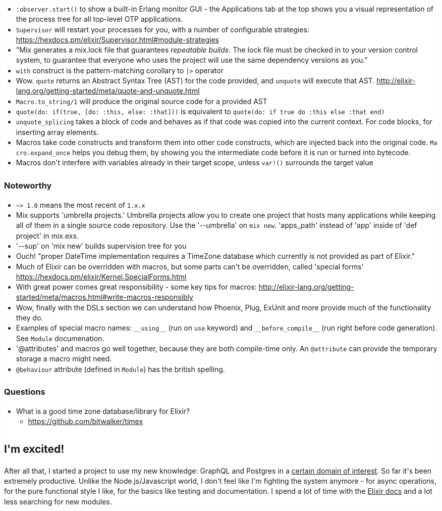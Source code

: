 * `:observer.start()` to show a built-in Erlang monitor GUI - the Applications tab at the top shows you a visual representation of the process tree for all top-level OTP applications.
* `Supervisor` will restart your processes for you, with a number of configurable strategies: https://hexdocs.pm/elixir/Supervisor.html#module-strategies
* "Mix generates a mix.lock file that guarantees _repeatable builds_. The lock file must be checked in to your version control system, to guarantee that everyone who uses the project will use the same dependency versions as you."
* `with` construct is the pattern-matching corollary to `|>` operator
* Wow. `quote` returns an Abstract Syntax Tree (AST) for the code provided, and `unquote` will execute that AST. http://elixir-lang.org/getting-started/meta/quote-and-unquote.html
* `Macro.to_string/1` will produce the original source code for a provided AST
* `quote(do: if(true, [do: :this, else: :that]))` is equivalent to `quote(do: if true do :this else :that end)`
* `unquote_splicing` takes a block of code and behaves as if that code was copied into the current context. For code blocks, for inserting array elements.
* Macros take code constructs and transform them into other code constructs, which are injected back into the original code. `Macro.expand_once` helps you debug them, by showing you the intermediate code before it is run or turned into bytecode.
* Macros don't interfere with variables already in their target scope, unless `var!()` surrounds the target value

### Noteworthy

* `~> 1.0` means the most recent of `1.x.x`
* Mix supports 'umbrella projects.' Umbrella projects allow you to create one project that hosts many applications while keeping all of them in a single source code repository. Use the '--umbrella' on `mix new`. 'apps_path' instead of 'app' inside of 'def project' in mix.exs.
* '--sup' on 'mix new' builds supervision tree for you
* Ouch! "proper DateTime implementation requires a TimeZone database which currently is not provided as part of Elixir."
* Much of Elixir can be overridden with macros, but some parts can't be overridden, called 'special forms' https://hexdocs.pm/elixir/Kernel.SpecialForms.html
* With great power comes great responsibility - some key tips for macros: http://elixir-lang.org/getting-started/meta/macros.html#write-macros-responsibly
* Wow, finally with the DSLs section we can understand how Phoenix, Plug, ExUnit and more provide much of the functionality they do.
* Examples of special macro names: `__using__` (run on `use` keyword) and `__before_compile__` (run right before code generation). See `Module` documenation.
* '@attributes' and macros go well together, because they are both compile-time only. An `@attribute` can provide the temporary storage a macro might need.
* `@behaviour` attribute (defined in `Module`) has the british spelling.

### Questions

* What is a good time zone database/library for Elixir?
    *  https://github.com/bitwalker/timex

## I'm excited!

After all that, I started a project to use my new knowledge: GraphQL and Postgres in a [certain domain of interest](/star-wars-cards/). So far it's been extremely productive. Unlike the Node.js/Javascript world, I don't feel like I'm fighting the system anymore - for async operations, for the pure functional style I like, for the basics like testing and documentation. I spend a lot of time with the [Elixir docs](https://hexdocs.pm/elixir/Enum.html) and a lot less searching for new modules.
